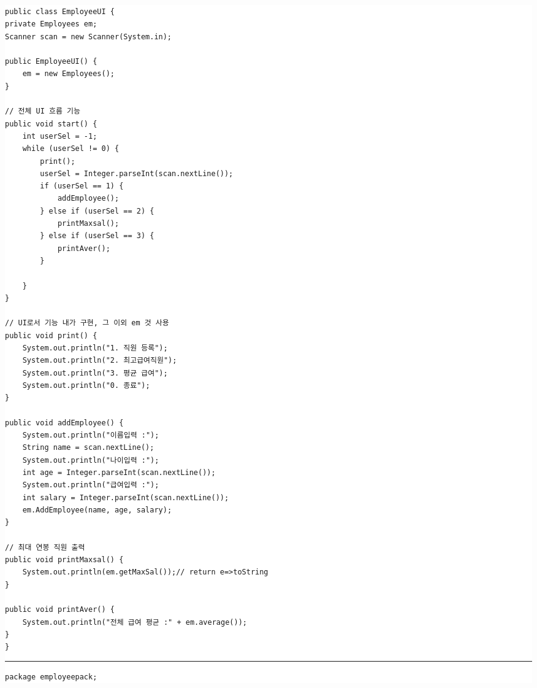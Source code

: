 	public class EmployeeUI {
	private Employees em;
	Scanner scan = new Scanner(System.in);

	public EmployeeUI() {
		em = new Employees();
	}

	// 전체 UI 흐름 기능
	public void start() {
		int userSel = -1;
		while (userSel != 0) {
			print();
			userSel = Integer.parseInt(scan.nextLine());
			if (userSel == 1) {
				addEmployee();
			} else if (userSel == 2) {
				printMaxsal();
			} else if (userSel == 3) {
				printAver();
			}

		}
	}

	// UI로서 기능 내가 구현, 그 이외 em 것 사용
	public void print() {
		System.out.println("1. 직원 등록");
		System.out.println("2. 최고급여직원");
		System.out.println("3. 평균 급여");
		System.out.println("0. 종료");
	}

	public void addEmployee() {
		System.out.println("이름입력 :");
		String name = scan.nextLine();
		System.out.println("나이입력 :");
		int age = Integer.parseInt(scan.nextLine());
		System.out.println("급여입력 :");
		int salary = Integer.parseInt(scan.nextLine());
		em.AddEmployee(name, age, salary);
	}

	// 최대 연봉 직원 출력
	public void printMaxsal() {
		System.out.println(em.getMaxSal());// return e=>toString
	}

	public void printAver() {
		System.out.println("전체 급여 평균 :" + em.average());
	}
	}
___
	package employeepack;
